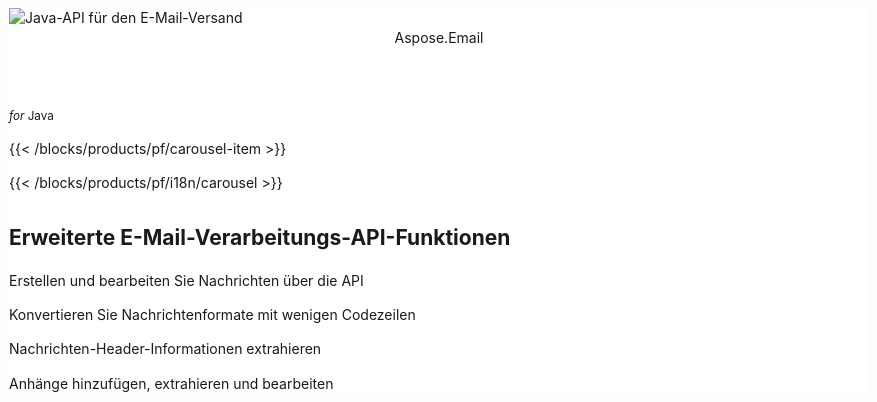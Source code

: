   
 </div>
 
 <div class="d1-logo">
  <img width="70" height="75" alt="Java-API für den E-Mail-Versand" src="https://www.aspose.cloud/templates/aspose/img/products/email/aspose_email-for-java.svg"/>
  <header>
   Aspose.Email
  </header>
  <footer>
   <small>
    <em>
     for
    </em>
    Java
   </small>
  </footer>
 </div>
 
</div>

{{< /blocks/products/pf/carousel-item >}}

{{< /blocks/products/pf/i18n/carousel >}}



<div class="container-fluid features-section bg-gray singleproduct">
 <a class="anchor" id="features" name="features">
 </a>
 <div class="row">
  <div class="container">
   <h2 class="pr-ft">
    Erweiterte E-Mail-Verarbeitungs-API-Funktionen
   </h2>
   <p>
   </p>
   
   <div class="col-lg-4">
    <em class="fa fa-file-text-o ico-blue fa-2x col-lg-2">
    </em>
    <p class="col-lg-10">
     Erstellen und bearbeiten Sie Nachrichten über die API
    </p>
   </div>
   <div class="col-lg-4">
    <em class="fa fa-file-o ico-blue fa-2x col-lg-2">
    </em>
    <p class="col-lg-10">
     Konvertieren Sie Nachrichtenformate mit wenigen Codezeilen
    </p>
   </div>
   <div class="col-lg-4">
    <em class="fa fa-envelope-o ico-blue fa-2x col-lg-2">
    </em>
    <p class="col-lg-10">
     Nachrichten-Header-Informationen extrahieren
    </p>
   </div>
   <div class="col-lg-4">
    <em class="fa fa-paperclip ico-blue fa-2x col-lg-2">
    </em>
    <p class="col-lg-10">
     Anhänge hinzufügen, extrahieren und bearbeiten
    </p>
   </div>
   <div class="col-lg-4">
    <em class="fa fa-code ico-blue fa-2x col-lg-2">